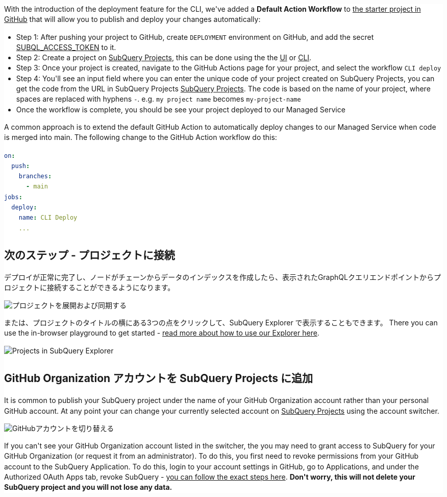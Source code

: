 With the introduction of the deployment feature for the CLI, we've added a **Default Action Workflow** to [the starter project in GitHub](https://github.com/subquery/subql-starter/blob/v1.0.0/.github/workflows/cli-deploy.yml) that will allow you to publish and deploy your changes automatically:

- Step 1: After pushing your project to GitHub, create `DEPLOYMENT` environment on GitHub, and add the secret [SUBQL_ACCESS_TOKEN](../run_publish/ipfs.md#prepare-your-subql-access-token) to it.
- Step 2: Create a project on [SubQuery Projects](https://project.subquery.network), this can be done using the the [UI](#using-the-ui) or [CLI](#using-the-cli).
- Step 3: Once your project is created, navigate to the GitHub Actions page for your project, and select the workflow `CLI deploy`
- Step 4: You'll see an input field where you can enter the unique code of your project created on SubQuery Projects, you can get the code from the URL in SubQuery Projects [SubQuery Projects](https://project.subquery.network). The code is based on the name of your project, where spaces are replaced with hyphens `-`. e.g. `my project name` becomes `my-project-name`
- Once the workflow is complete, you should be see your project deployed to our Managed Service

A common approach is to extend the default GitHub Action to automatically deploy changes to our Managed Service when code is merged into main. The following change to the GitHub Action workflow do this:

```yml
on:
  push:
    branches:
      - main
jobs:
  deploy:
    name: CLI Deploy
    ...
```

## 次のステップ - プロジェクトに接続

デプロイが正常に完了し、ノードがチェーンからデータのインデックスを作成したら、表示されたGraphQLクエリエンドポイントからプロジェクトに接続することができるようになります。

![プロジェクトを展開および同期する](/assets/img/projects-deploy-sync.png)

または、プロジェクトのタイトルの横にある3つの点をクリックして、SubQuery Explorer で表示することもできます。 There you can use the in-browser playground to get started - [read more about how to use our Explorer here](../run_publish/query.md).

![Projects in SubQuery Explorer](/assets/img/projects-explorer.png)

## GitHub Organization アカウントを SubQuery Projects に追加

It is common to publish your SubQuery project under the name of your GitHub Organization account rather than your personal GitHub account. At any point your can change your currently selected account on [SubQuery Projects](https://project.subquery.network) using the account switcher.

![GitHubアカウントを切り替える](/assets/img/projects-account-switcher.png)

If you can't see your GitHub Organization account listed in the switcher, the you may need to grant access to SubQuery for your GitHub Organization (or request it from an administrator). To do this, you first need to revoke permissions from your GitHub account to the SubQuery Application. To do this, login to your account settings in GitHub, go to Applications, and under the Authorized OAuth Apps tab, revoke SubQuery - [you can follow the exact steps here](https://docs.github.com/en/github/authenticating-to-github/keeping-your-account-and-data-secure/reviewing-your-authorized-applications-oauth). **Don't worry, this will not delete your SubQuery project and you will not lose any data.**
